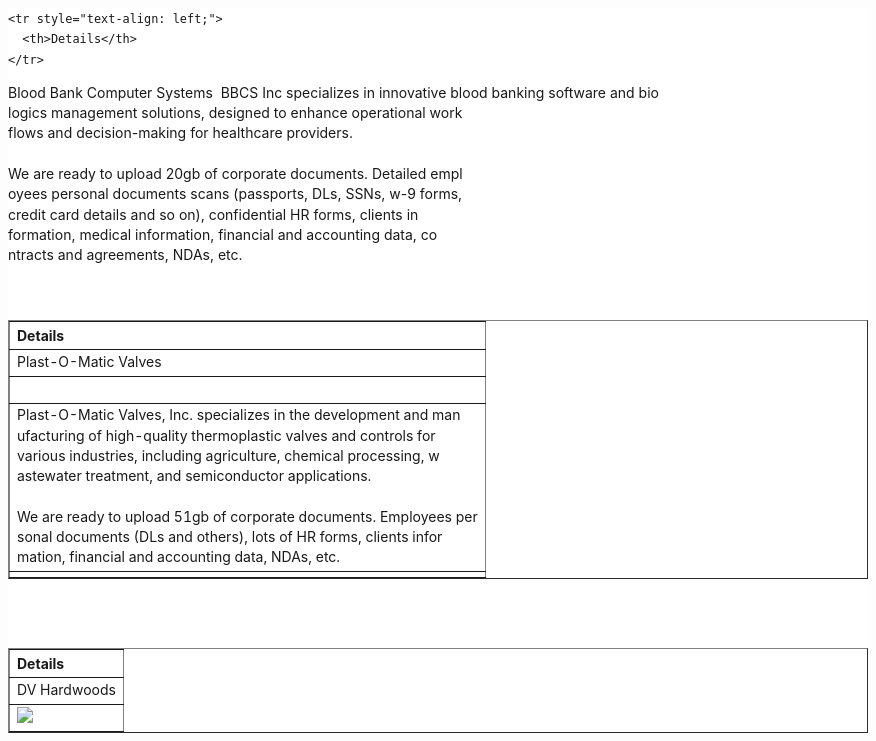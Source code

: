     <tr style="text-align: left;">
      <th>Details</th>
    </tr>
  </thead>
  <tbody>
    <tr>
      <td>Blood Bank Computer Systems</td>
    </tr>
    <tr>
      <td><img src="" width="200"></td>
    </tr>
    <tr>
      <td>BBCS Inc specializes in innovative blood banking software and bio<br>logics management solutions, designed to enhance operational work<br>flows and decision-making for healthcare providers.<br><br>We are ready to upload 20gb of corporate documents. Detailed empl<br>oyees personal documents scans (passports, DLs, SSNs, w-9 forms, <br>credit card details and so on), confidential HR forms, clients in<br>formation, medical information, financial and accounting data, co<br>ntracts and agreements, NDAs, etc.<br></td>
    </tr>
    <tr>
      <td></td>
    </tr>
  </tbody>
</table><br><br><table border="1" class="stocktable" id="table1">
  <thead>
    <tr style="text-align: left;">
      <th>Details</th>
    </tr>
  </thead>
  <tbody>
    <tr>
      <td>Plast-O-Matic Valves</td>
    </tr>
    <tr>
      <td><img src="" width="200"></td>
    </tr>
    <tr>
      <td>Plast-O-Matic Valves, Inc. specializes in the development and man<br>ufacturing of high-quality thermoplastic valves and controls for <br>various industries, including agriculture, chemical processing, w<br>astewater treatment, and semiconductor applications.<br><br>We are ready to upload 51gb of corporate documents. Employees per<br>sonal documents (DLs and others), lots of HR forms, clients infor<br>mation, financial and accounting data, NDAs, etc.<br></td>
    </tr>
    <tr>
      <td></td>
    </tr>
  </tbody>
</table><br><br><table border="1" class="stocktable" id="table1">
  <thead>
    <tr style="text-align: left;">
      <th>Details</th>
    </tr>
  </thead>
  <tbody>
    <tr>
      <td>DV Hardwoods</td>
    </tr>
    <tr>
      <td><img src="https://images.ransomware.live/victims/873637edbd61fc533a137ecb06ac02b1.png" width="200"></td>
    </tr>
    <tr>